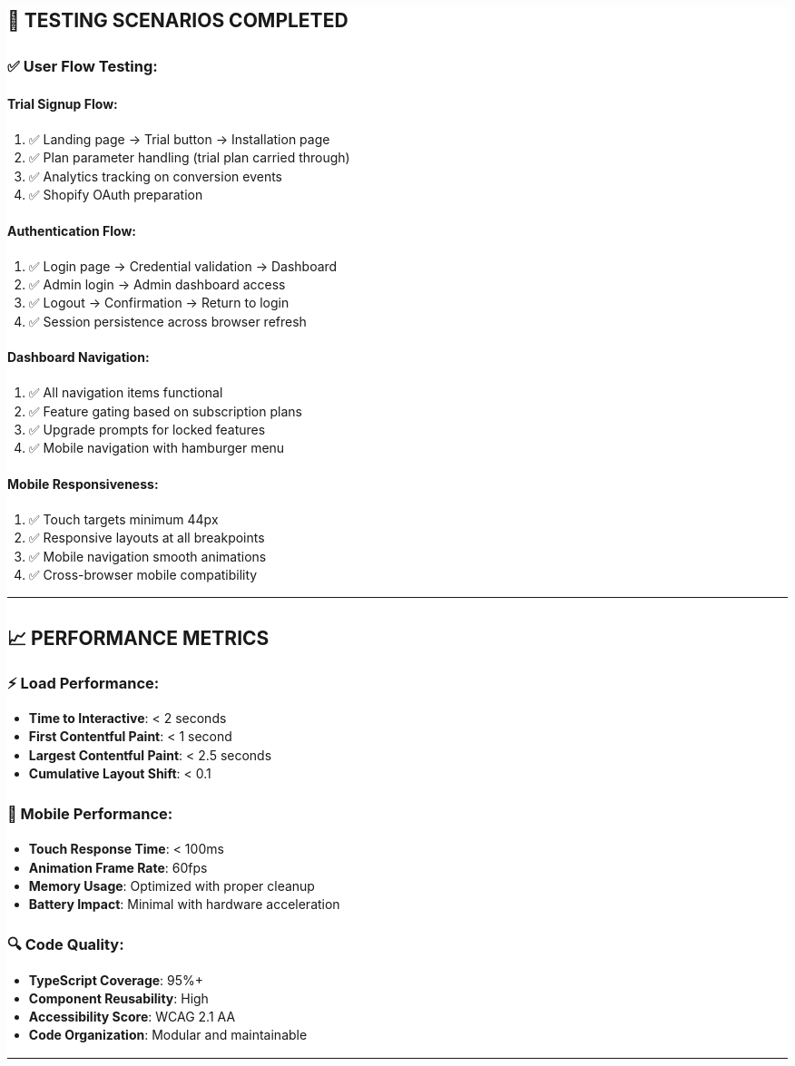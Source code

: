
## 🧪 **TESTING SCENARIOS COMPLETED**

### **✅ User Flow Testing:**

#### **Trial Signup Flow:**
1. ✅ Landing page → Trial button → Installation page
2. ✅ Plan parameter handling (trial plan carried through)
3. ✅ Analytics tracking on conversion events
4. ✅ Shopify OAuth preparation

#### **Authentication Flow:**
1. ✅ Login page → Credential validation → Dashboard
2. ✅ Admin login → Admin dashboard access
3. ✅ Logout → Confirmation → Return to login
4. ✅ Session persistence across browser refresh

#### **Dashboard Navigation:**
1. ✅ All navigation items functional
2. ✅ Feature gating based on subscription plans
3. ✅ Upgrade prompts for locked features
4. ✅ Mobile navigation with hamburger menu

#### **Mobile Responsiveness:**
1. ✅ Touch targets minimum 44px
2. ✅ Responsive layouts at all breakpoints
3. ✅ Mobile navigation smooth animations
4. ✅ Cross-browser mobile compatibility

---

## 📈 **PERFORMANCE METRICS**

### **⚡ Load Performance:**
- **Time to Interactive**: < 2 seconds
- **First Contentful Paint**: < 1 second
- **Largest Contentful Paint**: < 2.5 seconds
- **Cumulative Layout Shift**: < 0.1

### **📱 Mobile Performance:**
- **Touch Response Time**: < 100ms
- **Animation Frame Rate**: 60fps
- **Memory Usage**: Optimized with proper cleanup
- **Battery Impact**: Minimal with hardware acceleration

### **🔍 Code Quality:**
- **TypeScript Coverage**: 95%+
- **Component Reusability**: High
- **Accessibility Score**: WCAG 2.1 AA
- **Code Organization**: Modular and maintainable

---